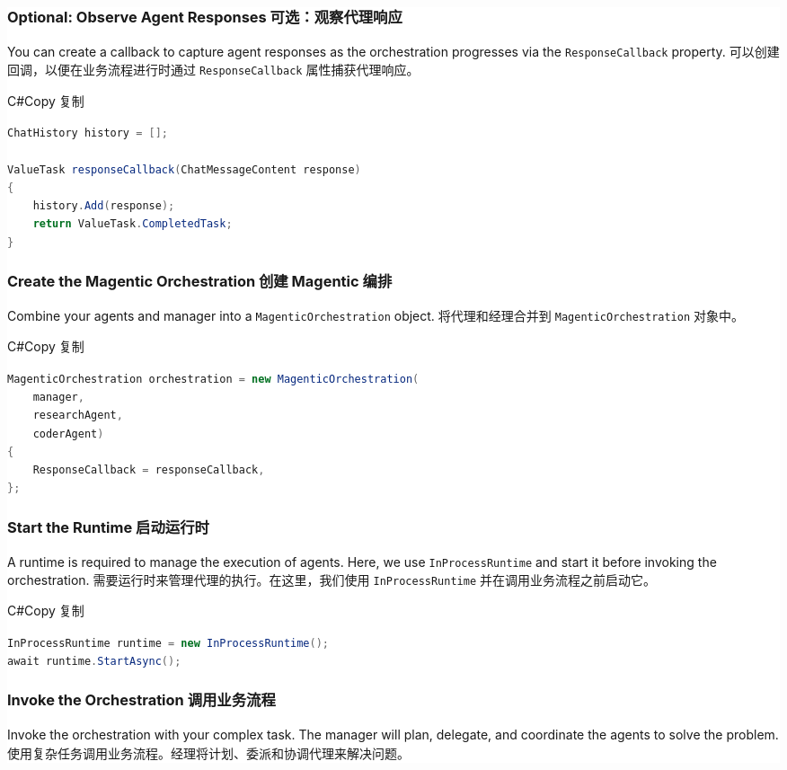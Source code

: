 

### Optional: Observe Agent Responses 可选：观察代理响应

You can create a callback to capture agent responses as the orchestration progresses via the `ResponseCallback` property.
可以创建回调，以便在业务流程进行时通过 `ResponseCallback` 属性捕获代理响应。

C#Copy  复制

```csharp
ChatHistory history = [];

ValueTask responseCallback(ChatMessageContent response)
{
    history.Add(response);
    return ValueTask.CompletedTask;
}
```



### Create the Magentic Orchestration 创建 Magentic 编排

Combine your agents and manager into a `MagenticOrchestration` object.
将代理和经理合并到 `MagenticOrchestration` 对象中。

C#Copy  复制

```csharp
MagenticOrchestration orchestration = new MagenticOrchestration(
    manager,
    researchAgent,
    coderAgent)
{
    ResponseCallback = responseCallback,
};
```



### Start the Runtime  启动运行时

A runtime is required to manage the execution of agents. Here, we use `InProcessRuntime` and start it before invoking the orchestration.
需要运行时来管理代理的执行。在这里，我们使用 `InProcessRuntime` 并在调用业务流程之前启动它。

C#Copy  复制

```csharp
InProcessRuntime runtime = new InProcessRuntime();
await runtime.StartAsync();
```



### Invoke the Orchestration  调用业务流程

Invoke the orchestration with your complex task. The manager will plan, delegate, and coordinate the agents to solve the problem.
使用复杂任务调用业务流程。经理将计划、委派和协调代理来解决问题。
